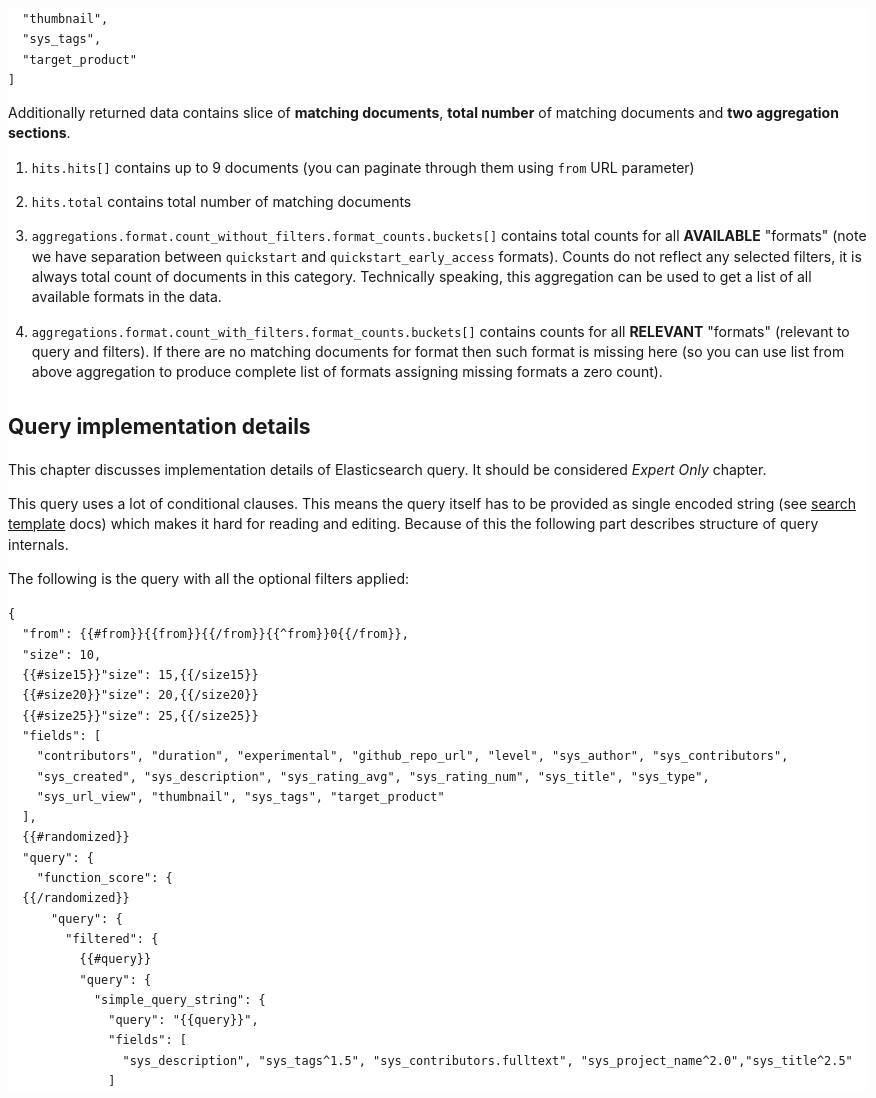       "thumbnail",
      "sys_tags",
      "target_product"
    ]

Additionally returned data contains slice of **matching documents**, **total number** of matching documents
and **two aggregation sections**.

1. `hits.hits[]` contains up to 9 documents (you can paginate through them using `from` URL parameter)

2. `hits.total` contains total number of matching documents

3. `aggregations.format.count_without_filters.format_counts.buckets[]` contains total counts for all **AVAILABLE**
"formats" (note we have separation between `quickstart` and `quickstart_early_access` formats).
Counts do not reflect any selected filters, it is always total count of documents in this category. Technically speaking,
this aggregation can be used to get a list of all available formats in the data.

4. `aggregations.format.count_with_filters.format_counts.buckets[]` contains counts for all **RELEVANT** "formats"
(relevant to query and filters). If there are no matching documents for format then such format is missing here
(so you can use list from above aggregation to produce complete list of formats assigning missing formats a zero count).

## Query implementation details

This chapter discusses implementation details of Elasticsearch query. It should be considered _Expert Only_ chapter.

This query uses a lot of conditional clauses. This means the query itself has to be provided as single encoded string
(see [search template] docs) which makes it hard for reading and editing. Because of this the following part describes structure of query internals.

[search template]: http://www.elasticsearch.org/guide/en/elasticsearch/reference/1.4/search-template.html

The following is the query with all the optional filters applied:

    {
      "from": {{#from}}{{from}}{{/from}}{{^from}}0{{/from}},
      "size": 10,
      {{#size15}}"size": 15,{{/size15}}
      {{#size20}}"size": 20,{{/size20}}
      {{#size25}}"size": 25,{{/size25}}
      "fields": [
        "contributors", "duration", "experimental", "github_repo_url", "level", "sys_author", "sys_contributors",
        "sys_created", "sys_description", "sys_rating_avg", "sys_rating_num", "sys_title", "sys_type",
        "sys_url_view", "thumbnail", "sys_tags", "target_product"
      ],
      {{#randomized}}
      "query": {
        "function_score": {
      {{/randomized}}
          "query": {
            "filtered": {
              {{#query}}
              "query": {
                "simple_query_string": {
                  "query": "{{query}}",
                  "fields": [
                    "sys_description", "sys_tags^1.5", "sys_contributors.fulltext", "sys_project_name^2.0","sys_title^2.5"
                  ]

[terms aggregation]: http://www.elasticsearch.org/guide/en/elasticsearch/reference/1.4/search-aggregations-bucket-terms-aggregation.html